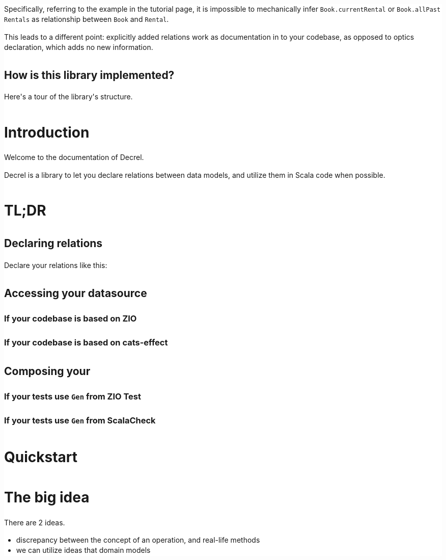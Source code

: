 Specifically, referring to the example in the tutorial page, it is impossible to 
mechanically infer `Book.currentRental` or `Book.allPastRentals` as relationship 
between `Book` and `Rental`.

This leads to a different point: explicitly added relations work as documentation in
to your codebase, as opposed to optics declaration, which adds no new information.

## How is this library implemented?

Here's a tour of the library's structure.




# Introduction

Welcome to the documentation of Decrel.

Decrel is a library to let you declare relations between data models, and utilize them in Scala code when possible.

# TL;DR

## Declaring relations

Declare your relations like this:

[//]: # (TODO write this section)


## Accessing your datasource

### If your codebase is based on ZIO

### If your codebase is based on cats-effect

## Composing your 

### If your tests use `Gen` from ZIO Test

### If your tests use `Gen` from ScalaCheck

# Quickstart

# The big idea

There are 2 ideas.

- discrepancy between the concept of an operation, and real-life methods
- we can utilize ideas that domain models 
